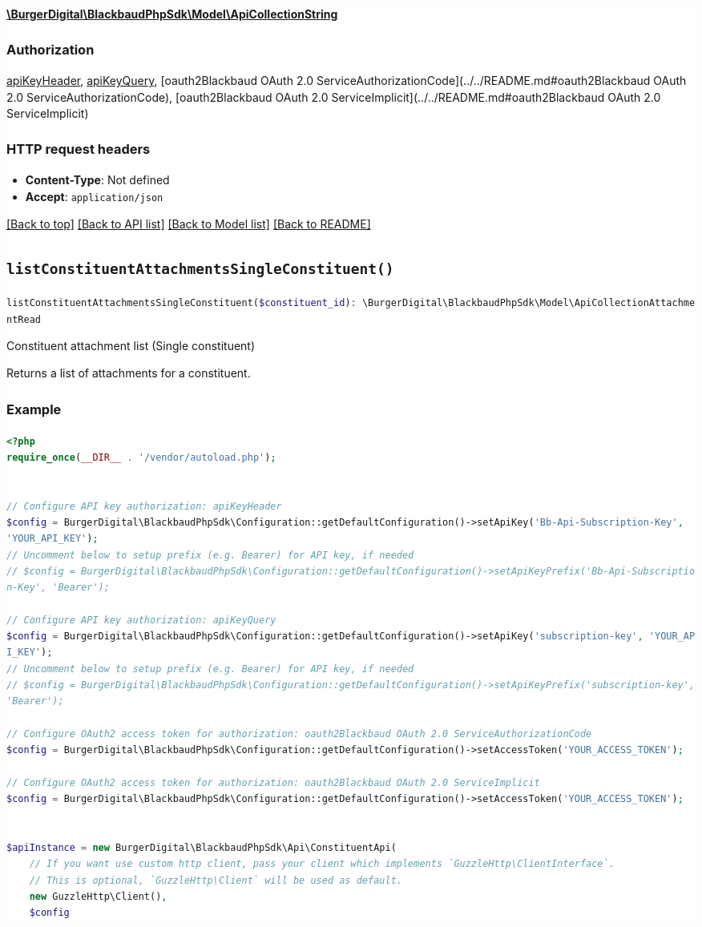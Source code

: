 [**\BurgerDigital\BlackbaudPhpSdk\Model\ApiCollectionString**](../Model/ApiCollectionString.md)

### Authorization

[apiKeyHeader](../../README.md#apiKeyHeader), [apiKeyQuery](../../README.md#apiKeyQuery), [oauth2Blackbaud OAuth 2.0 ServiceAuthorizationCode](../../README.md#oauth2Blackbaud OAuth 2.0 ServiceAuthorizationCode), [oauth2Blackbaud OAuth 2.0 ServiceImplicit](../../README.md#oauth2Blackbaud OAuth 2.0 ServiceImplicit)

### HTTP request headers

- **Content-Type**: Not defined
- **Accept**: `application/json`

[[Back to top]](#) [[Back to API list]](../../README.md#endpoints)
[[Back to Model list]](../../README.md#models)
[[Back to README]](../../README.md)

## `listConstituentAttachmentsSingleConstituent()`

```php
listConstituentAttachmentsSingleConstituent($constituent_id): \BurgerDigital\BlackbaudPhpSdk\Model\ApiCollectionAttachmentRead
```

Constituent attachment list (Single constituent)

Returns a list of attachments for a constituent.

### Example

```php
<?php
require_once(__DIR__ . '/vendor/autoload.php');


// Configure API key authorization: apiKeyHeader
$config = BurgerDigital\BlackbaudPhpSdk\Configuration::getDefaultConfiguration()->setApiKey('Bb-Api-Subscription-Key', 'YOUR_API_KEY');
// Uncomment below to setup prefix (e.g. Bearer) for API key, if needed
// $config = BurgerDigital\BlackbaudPhpSdk\Configuration::getDefaultConfiguration()->setApiKeyPrefix('Bb-Api-Subscription-Key', 'Bearer');

// Configure API key authorization: apiKeyQuery
$config = BurgerDigital\BlackbaudPhpSdk\Configuration::getDefaultConfiguration()->setApiKey('subscription-key', 'YOUR_API_KEY');
// Uncomment below to setup prefix (e.g. Bearer) for API key, if needed
// $config = BurgerDigital\BlackbaudPhpSdk\Configuration::getDefaultConfiguration()->setApiKeyPrefix('subscription-key', 'Bearer');

// Configure OAuth2 access token for authorization: oauth2Blackbaud OAuth 2.0 ServiceAuthorizationCode
$config = BurgerDigital\BlackbaudPhpSdk\Configuration::getDefaultConfiguration()->setAccessToken('YOUR_ACCESS_TOKEN');

// Configure OAuth2 access token for authorization: oauth2Blackbaud OAuth 2.0 ServiceImplicit
$config = BurgerDigital\BlackbaudPhpSdk\Configuration::getDefaultConfiguration()->setAccessToken('YOUR_ACCESS_TOKEN');


$apiInstance = new BurgerDigital\BlackbaudPhpSdk\Api\ConstituentApi(
    // If you want use custom http client, pass your client which implements `GuzzleHttp\ClientInterface`.
    // This is optional, `GuzzleHttp\Client` will be used as default.
    new GuzzleHttp\Client(),
    $config
```